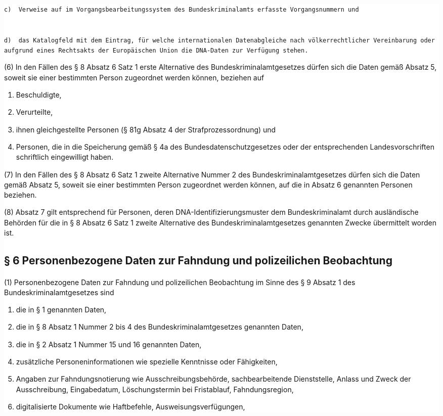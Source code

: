 
    c)  Verweise auf im Vorgangsbearbeitungssystem des Bundeskriminalamts erfasste Vorgangsnummern und


    d)  das Katalogfeld mit dem Eintrag, für welche internationalen Datenabgleiche nach völkerrechtlicher Vereinbarung oder aufgrund eines Rechtsakts der Europäischen Union die DNA-Daten zur Verfügung stehen.







(6) In den Fällen des § 8 Absatz 6 Satz 1 erste Alternative des Bundeskriminalamtgesetzes dürfen sich die Daten gemäß Absatz 5, soweit sie einer bestimmten Person zugeordnet werden können, beziehen auf

1.  Beschuldigte,


2.  Verurteilte,


3.  ihnen gleichgestellte Personen (§ 81g Absatz 4 der Strafprozessordnung) und


4.  Personen, die in die Speicherung gemäß § 4a des Bundesdatenschutzgesetzes oder der entsprechenden Landesvorschriften schriftlich eingewilligt haben.




(7) In den Fällen des § 8 Absatz 6 Satz 1 zweite Alternative Nummer 2 des Bundeskriminalamtgesetzes dürfen sich die Daten gemäß Absatz 5, soweit sie einer bestimmten Person zugeordnet werden können, auf die in Absatz 6 genannten Personen beziehen.

(8) Absatz 7 gilt entsprechend für Personen, deren DNA-Identifizierungsmuster dem Bundeskriminalamt durch ausländische Behörden für die in § 8 Absatz 6 Satz 1 zweite Alternative des Bundeskriminalamtgesetzes genannten Zwecke übermittelt worden ist.


## § 6 Personenbezogene Daten zur Fahndung und polizeilichen Beobachtung

(1) Personenbezogene Daten zur Fahndung und polizeilichen Beobachtung im Sinne des § 9 Absatz 1 des Bundeskriminalamtgesetzes sind

1.  die in § 1 genannten Daten,


2.  die in § 8 Absatz 1 Nummer 2 bis 4 des Bundeskriminalamtgesetzes genannten Daten,


3.  die in § 2 Absatz 1 Nummer 15 und 16 genannten Daten,


4.  zusätzliche Personeninformationen wie spezielle Kenntnisse oder Fähigkeiten,


5.  Angaben zur Fahndungsnotierung wie Ausschreibungsbehörde, sachbearbeitende Dienststelle, Anlass und Zweck der Ausschreibung, Eingabedatum, Löschungstermin bei Fristablauf, Fahndungsregion,


6.  digitalisierte Dokumente wie Haftbefehle, Ausweisungsverfügungen,

